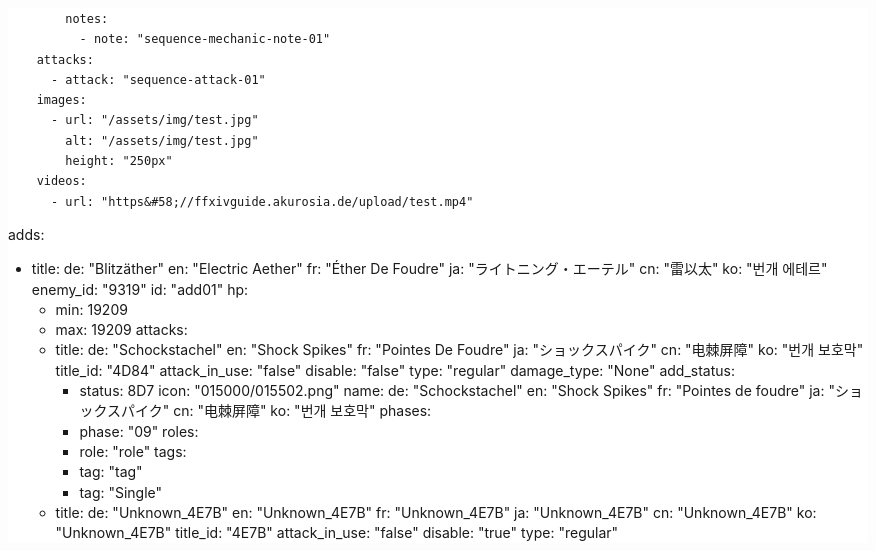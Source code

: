             notes:
              - note: "sequence-mechanic-note-01"
        attacks:
          - attack: "sequence-attack-01"
        images:
          - url: "/assets/img/test.jpg"
            alt: "/assets/img/test.jpg"
            height: "250px"
        videos:
          - url: "https&#58;//ffxivguide.akurosia.de/upload/test.mp4"
adds:
  - title:
      de: "Blitzäther"
      en: "Electric Aether"
      fr: "Éther De Foudre"
      ja: "ライトニング・エーテル"
      cn: "雷以太"
      ko: "번개 에테르"
    enemy_id: "9319"
    id: "add01"
    hp:
      - min: 19209
      - max: 19209
    attacks:
      - title:
          de: "Schockstachel"
          en: "Shock Spikes"
          fr: "Pointes De Foudre"
          ja: "ショックスパイク"
          cn: "电棘屏障"
          ko: "번개 보호막"
        title_id: "4D84"
        attack_in_use: "false"
        disable: "false"
        type: "regular"
        damage_type: "None"
        add_status:
          - status: 8D7
            icon: "015000/015502.png"
            name:
               de: "Schockstachel"
               en: "Shock Spikes"
               fr: "Pointes de foudre"
               ja: "ショックスパイク"
               cn: "电棘屏障"
               ko: "번개 보호막"
        phases:
          - phase: "09"
        roles:
          - role: "role"
        tags:
          - tag: "tag"
          - tag: "Single"
      - title:
          de: "Unknown_4E7B"
          en: "Unknown_4E7B"
          fr: "Unknown_4E7B"
          ja: "Unknown_4E7B"
          cn: "Unknown_4E7B"
          ko: "Unknown_4E7B"
        title_id: "4E7B"
        attack_in_use: "false"
        disable: "true"
        type: "regular"